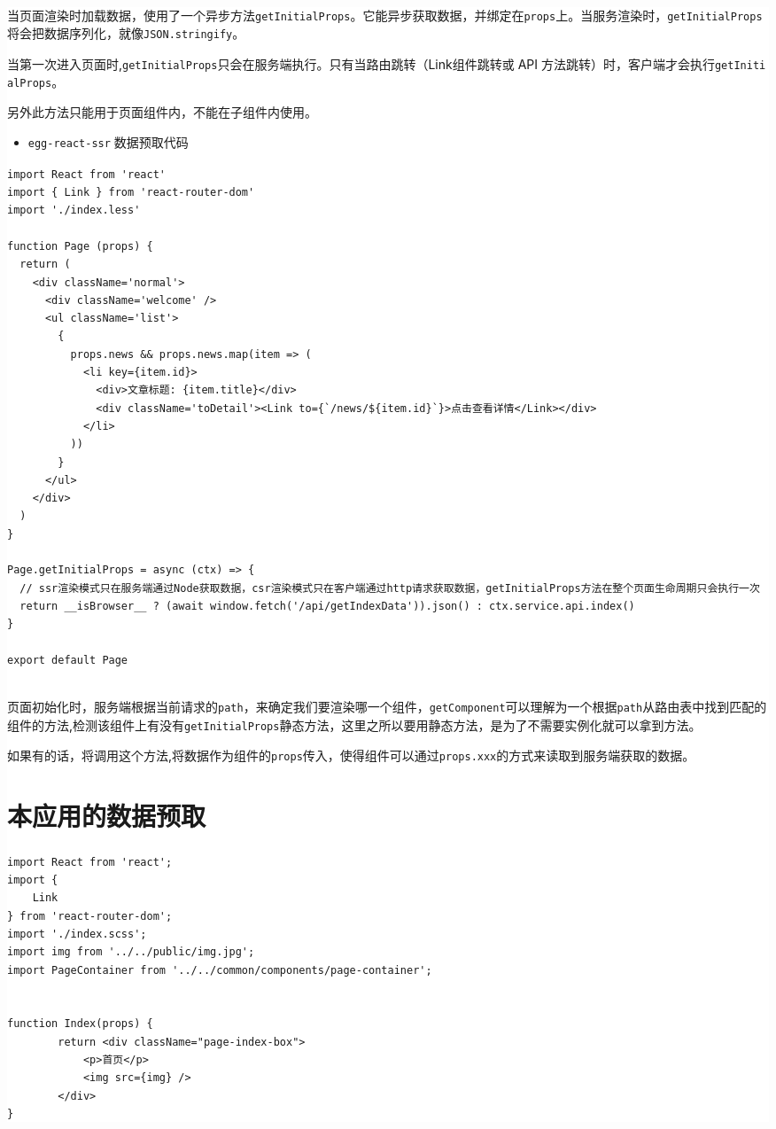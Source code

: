 当页面渲染时加载数据，使用了一个异步方法`getInitialProps`。它能异步获取数据，并绑定在`props`上。当服务渲染时，`getInitialProps`将会把数据序列化，就像`JSON.stringify`。

当第一次进入页面时,`getInitialProps`只会在服务端执行。只有当路由跳转（Link组件跳转或 API 方法跳转）时，客户端才会执行`getInitialProps`。

另外此方法只能用于页面组件内，不能在子组件内使用。

*   `egg-react-ssr` 数据预取代码

```
import React from 'react'
import { Link } from 'react-router-dom'
import './index.less'

function Page (props) {
  return (
    <div className='normal'>
      <div className='welcome' />
      <ul className='list'>
        {
          props.news && props.news.map(item => (
            <li key={item.id}>
              <div>文章标题: {item.title}</div>
              <div className='toDetail'><Link to={`/news/${item.id}`}>点击查看详情</Link></div>
            </li>
          ))
        }
      </ul>
    </div>
  )
}

Page.getInitialProps = async (ctx) => {
  // ssr渲染模式只在服务端通过Node获取数据，csr渲染模式只在客户端通过http请求获取数据，getInitialProps方法在整个页面生命周期只会执行一次
  return __isBrowser__ ? (await window.fetch('/api/getIndexData')).json() : ctx.service.api.index()
}

export default Page


```

页面初始化时，服务端根据当前请求的`path`，来确定我们要渲染哪一个组件，`getComponent`可以理解为一个根据`path`从路由表中找到匹配的组件的方法,检测该组件上有没有`getInitialProps`静态方法，这里之所以要用静态方法，是为了不需要实例化就可以拿到方法。

如果有的话，将调用这个方法,将数据作为组件的`props`传入，使得组件可以通过`props.xxx`的方式来读取到服务端获取的数据。

# 本应用的数据预取

```
import React from 'react';
import {
    Link
} from 'react-router-dom';
import './index.scss';
import img from '../../public/img.jpg';
import PageContainer from '../../common/components/page-container';


function Index(props) {
        return <div className="page-index-box">
            <p>首页</p>
            <img src={img} />
        </div>
}

```